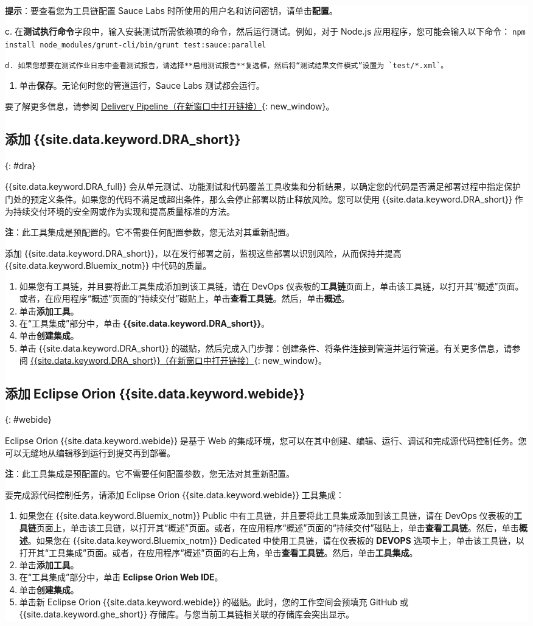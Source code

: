    **提示**：要查看您为工具链配置 Sauce Labs 时所使用的用户名和访问密钥，请单击**配置**。 
  
  c. 在**测试执行命令**字段中，输入安装测试所需依赖项的命令，然后运行测试。例如，对于 Node.js 应用程序，您可能会输入以下命令：
     ```
npm install
     node_modules/grunt-cli/bin/grunt test:sauce:parallel
     ```
  
    d. 如果您想要在测试作业日志中查看测试报告，请选择**启用测试报告**复选框，然后将“测试结果文件模式”设置为 `test/*.xml`。
  
1. 单击**保存**。无论何时您的管道运行，Sauce Labs 测试都会运行。

要了解更多信息，请参阅 [Delivery Pipeline（在新窗口中打开链接）](https://www.ibm.com/devops/method/content/deliver/tool_build_and_deploy/){: new_window}。


## 添加 {{site.data.keyword.DRA_short}}
{: #dra}

{{site.data.keyword.DRA_full}} 会从单元测试、功能测试和代码覆盖工具收集和分析结果，以确定您的代码是否满足部署过程中指定保护门处的预定义条件。如果您的代码不满足或超出条件，那么会停止部署以防止释放风险。您可以使用 {{site.data.keyword.DRA_short}} 作为持续交付环境的安全网或作为实现和提高质量标准的方法。 

 **注**：此工具集成是预配置的。它不需要任何配置参数，您无法对其重新配置。
 
添加 {{site.data.keyword.DRA_short}}，以在发行部署之前，监视这些部署以识别风险，从而保持并提高 {{site.data.keyword.Bluemix_notm}} 中代码的质量。

1. 如果您有工具链，并且要将此工具集成添加到该工具链，请在 DevOps 仪表板的**工具链**页面上，单击该工具链，以打开其“概述”页面。或者，在应用程序“概述”页面的“持续交付”磁贴上，单击**查看工具链**。然后，单击**概述**。 
1. 单击**添加工具**。
1. 在“工具集成”部分中，单击 **{{site.data.keyword.DRA_short}}**。 
1. 单击**创建集成**。
1. 单击 {{site.data.keyword.DRA_short}} 的磁贴，然后完成入门步骤：创建条件、将条件连接到管道并运行管道。有关更多信息，请参阅 [{{site.data.keyword.DRA_short}}（在新窗口中打开链接）](https://www.ibm.com/devops/method/content/learn/tool_devops_insights/){: new_window}。


## 添加 Eclipse Orion {{site.data.keyword.webide}}
{: #webide}

Eclipse Orion {{site.data.keyword.webide}} 是基于 Web 的集成环境，您可以在其中创建、编辑、运行、调试和完成源代码控制任务。您可以无缝地从编辑移到运行到提交再到部署。 

 **注**：此工具集成是预配置的。它不需要任何配置参数，您无法对其重新配置。
 
要完成源代码控制任务，请添加 Eclipse Orion {{site.data.keyword.webide}} 工具集成：

1. 如果您在 {{site.data.keyword.Bluemix_notm}} Public 中有工具链，并且要将此工具集成添加到该工具链，请在 DevOps 仪表板的**工具链**页面上，单击该工具链，以打开其“概述”页面。或者，在应用程序“概述”页面的“持续交付”磁贴上，单击**查看工具链**。然后，单击**概述**。如果您在 {{site.data.keyword.Bluemix_notm}} Dedicated 中使用工具链，请在仪表板的 **DEVOPS** 选项卡上，单击该工具链，以打开其“工具集成”页面。或者，在应用程序“概述”页面的右上角，单击**查看工具链**。然后，单击**工具集成**。
1. 单击**添加工具**。
1. 在“工具集成”部分中，单击 **Eclipse Orion Web IDE**。 
1. 单击**创建集成**。
1. 单击新 Eclipse Orion {{site.data.keyword.webide}} 的磁贴。此时，您的工作空间会预填充 GitHub 或 {{site.data.keyword.ghe_short}} 存储库。与您当前工具链相关联的存储库会突出显示。
